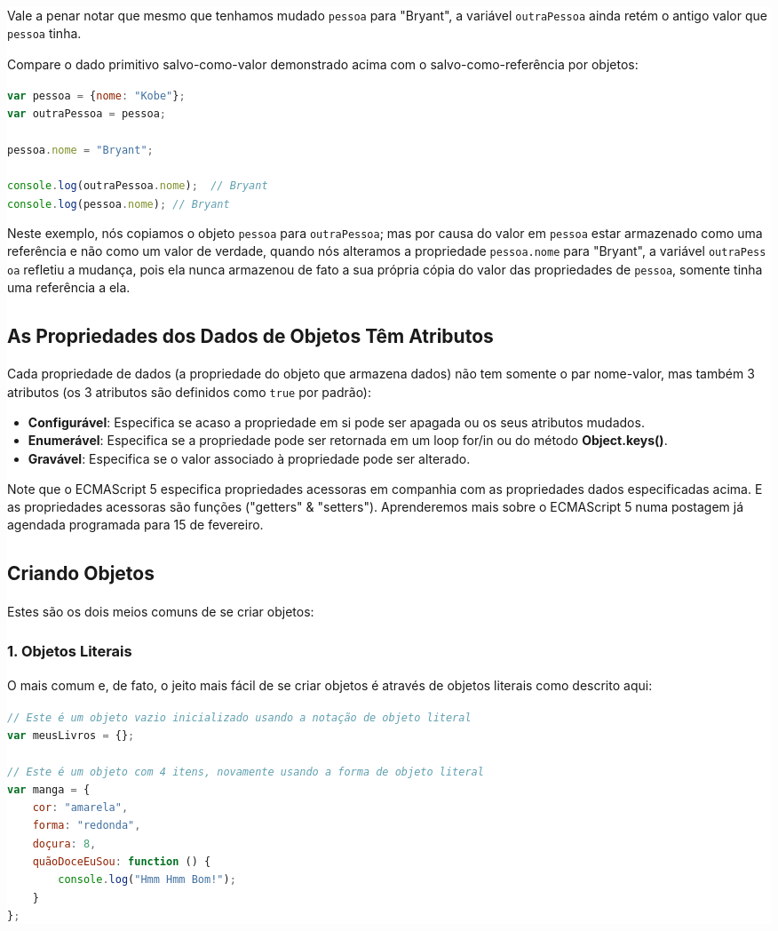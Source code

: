 Vale a penar notar que mesmo que tenhamos mudado `pessoa` para "Bryant", a variável `outraPessoa` ainda retém o antigo valor que `pessoa` tinha.

Compare o dado primitivo salvo-como-valor demonstrado acima com o salvo-como-referência por objetos:

```javascript
var pessoa = {nome: "Kobe"};
var outraPessoa = pessoa;

pessoa.nome = "Bryant";

console.log(outraPessoa.nome);	// Bryant
console.log(pessoa.nome); // Bryant
```

Neste exemplo, nós copiamos o objeto `pessoa` para `outraPessoa`; mas por causa do valor em `pessoa` estar armazenado como uma referência e não como um valor de verdade, quando nós alteramos a propriedade `pessoa.nome` para "Bryant", a variável `outraPessoa` refletiu a mudança, pois ela nunca armazenou de fato a sua própria cópia do valor das propriedades de `pessoa`, somente tinha uma referência a ela.


## **As Propriedades dos Dados de Objetos Têm Atributos**
Cada propriedade de dados (a propriedade do objeto que armazena dados) não tem somente o par nome-valor, mas também 3 atributos (os 3 atributos são definidos como `true` por padrão):

- **Configurável**: Especifica se acaso a propriedade em si pode ser apagada ou os seus atributos mudados.
- **Enumerável**: Especifica se a propriedade pode ser retornada em um loop for/in ou do método **Object.keys()**.
- **Gravável**: Especifica se o valor associado à propriedade pode ser alterado.

Note que o ECMAScript 5 especifica propriedades acessoras em companhia com as propriedades dados especificadas acima.
E as propriedades acessoras são funções ("getters" & "setters"). Aprenderemos mais sobre o ECMAScript 5 numa postagem já agendada
programada para 15 de fevereiro.

## **Criando Objetos**
Estes são os dois meios comuns de se criar objetos:

### 1. **Objetos Literais**
O mais comum e, de fato, o jeito mais fácil de se criar objetos é através de objetos literais como descrito aqui:

```javascript
// Este é um objeto vazio inicializado usando a notação de objeto literal
var meusLivros = {};

// Este é um objeto com 4 itens, novamente usando a forma de objeto literal
var manga = {
	cor: "amarela",
	forma: "redonda",
	doçura: 8,
	quãoDoceEuSou: function () {
		console.log("Hmm Hmm Bom!");
	}
};
```
